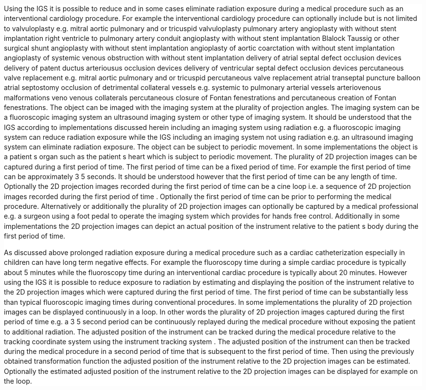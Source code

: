 Using the IGS it is possible to reduce and in some cases eliminate radiation exposure during a medical procedure such as an interventional cardiology procedure. For example the interventional cardiology procedure can optionally include but is not limited to valvuloplasty e.g. mitral aortic pulmonary and or tricuspid valvuloplasty pulmonary artery angioplasty with without stent implantation right ventricle to pulmonary artery conduit angioplasty with without stent implantation Blalock Taussig or other surgical shunt angioplasty with without stent implantation angioplasty of aortic coarctation with without stent implantation angioplasty of systemic venous obstruction with without stent implantation delivery of atrial septal defect occlusion devices delivery of patent ductus arteriousus occlusion devices delivery of ventricular septal defect occlusion devices percutaneous valve replacement e.g. mitral aortic pulmonary and or tricuspid percutaneous valve replacement atrial transeptal puncture balloon atrial septostomy occlusion of detrimental collateral vessels e.g. systemic to pulmonary arterial vessels arteriovenous malformations veno venous collaterals percutaneous closure of Fontan fenestrations and percutaneous creation of Fontan fenestrations. The object can be imaged with the imaging system at the plurality of projection angles. The imaging system can be a fluoroscopic imaging system an ultrasound imaging system or other type of imaging system. It should be understood that the IGS according to implementations discussed herein including an imaging system using radiation e.g. a fluoroscopic imaging system can reduce radiation exposure while the IGS including an imaging system not using radiation e.g. an ultrasound imaging system can eliminate radiation exposure. The object can be subject to periodic movement. In some implementations the object is a patient s organ such as the patient s heart which is subject to periodic movement. The plurality of 2D projection images can be captured during a first period of time. The first period of time can be a fixed period of time. For example the first period of time can be approximately 3 5 seconds. It should be understood however that the first period of time can be any length of time. Optionally the 2D projection images recorded during the first period of time can be a cine loop i.e. a sequence of 2D projection images recorded during the first period of time . Optionally the first period of time can be prior to performing the medical procedure. Alternatively or additionally the plurality of 2D projection images can optionally be captured by a medical professional e.g. a surgeon using a foot pedal to operate the imaging system which provides for hands free control. Additionally in some implementations the 2D projection images can depict an actual position of the instrument relative to the patient s body during the first period of time.

As discussed above prolonged radiation exposure during a medical procedure such as a cardiac catheterization especially in children can have long term negative effects. For example the fluoroscopy time during a simple cardiac procedure is typically about 5 minutes while the fluoroscopy time during an interventional cardiac procedure is typically about 20 minutes. However using the IGS it is possible to reduce exposure to radiation by estimating and displaying the position of the instrument relative to the 2D projection images which were captured during the first period of time. The first period of time can be substantially less than typical fluoroscopic imaging times during conventional procedures. In some implementations the plurality of 2D projection images can be displayed continuously in a loop. In other words the plurality of 2D projection images captured during the first period of time e.g. a 3 5 second period can be continuously replayed during the medical procedure without exposing the patient to additional radiation. The adjusted position of the instrument can be tracked during the medical procedure relative to the tracking coordinate system using the instrument tracking system . The adjusted position of the instrument can then be tracked during the medical procedure in a second period of time that is subsequent to the first period of time. Then using the previously obtained transformation function the adjusted position of the instrument relative to the 2D projection images can be estimated. Optionally the estimated adjusted position of the instrument relative to the 2D projection images can be displayed for example on the loop.
